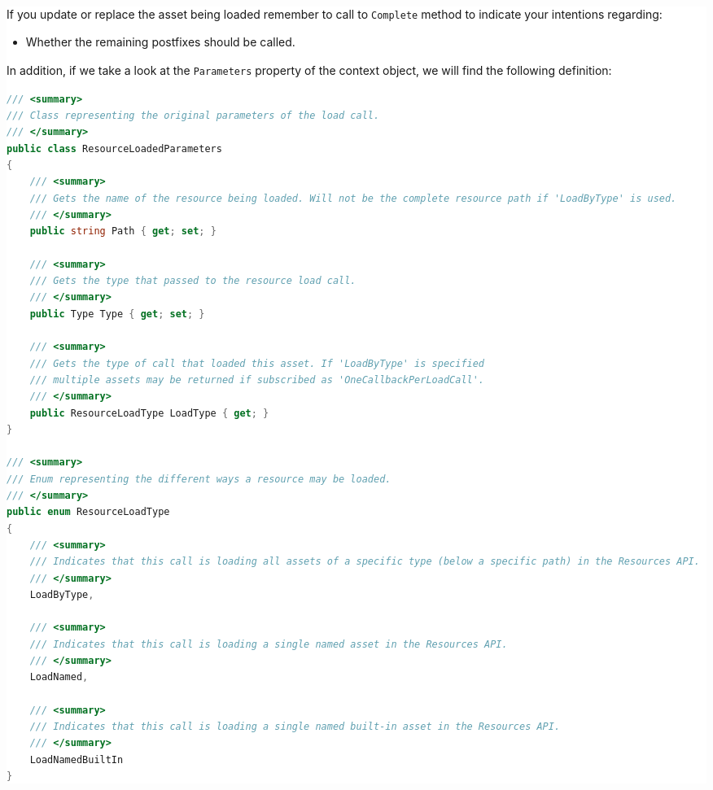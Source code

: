 If you update or replace the asset being loaded remember to call to `Complete` method to indicate your intentions regarding:
 * Whether the remaining postfixes should be called.

In addition, if we take a look at the `Parameters` property of the context object, we will find the following definition:

```C#
/// <summary>
/// Class representing the original parameters of the load call.
/// </summary>
public class ResourceLoadedParameters
{
    /// <summary>
    /// Gets the name of the resource being loaded. Will not be the complete resource path if 'LoadByType' is used.
    /// </summary>
    public string Path { get; set; }

    /// <summary>
    /// Gets the type that passed to the resource load call.
    /// </summary>
    public Type Type { get; set; }

    /// <summary>
    /// Gets the type of call that loaded this asset. If 'LoadByType' is specified
    /// multiple assets may be returned if subscribed as 'OneCallbackPerLoadCall'.
    /// </summary>
    public ResourceLoadType LoadType { get; }
}

/// <summary>
/// Enum representing the different ways a resource may be loaded.
/// </summary>
public enum ResourceLoadType
{
    /// <summary>
    /// Indicates that this call is loading all assets of a specific type (below a specific path) in the Resources API.
    /// </summary>
    LoadByType,

    /// <summary>
    /// Indicates that this call is loading a single named asset in the Resources API.
    /// </summary>
    LoadNamed,

    /// <summary>
    /// Indicates that this call is loading a single named built-in asset in the Resources API.
    /// </summary>
    LoadNamedBuiltIn
}
```
